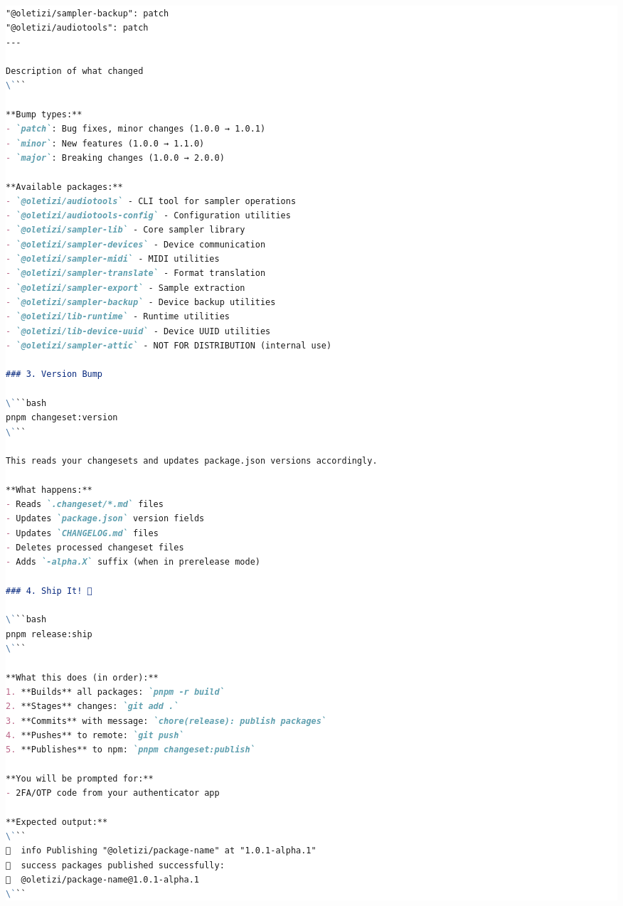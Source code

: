 ```md
"@oletizi/sampler-backup": patch
"@oletizi/audiotools": patch
---

Description of what changed
\```

**Bump types:**
- `patch`: Bug fixes, minor changes (1.0.0 → 1.0.1)
- `minor`: New features (1.0.0 → 1.1.0)
- `major`: Breaking changes (1.0.0 → 2.0.0)

**Available packages:**
- `@oletizi/audiotools` - CLI tool for sampler operations
- `@oletizi/audiotools-config` - Configuration utilities
- `@oletizi/sampler-lib` - Core sampler library
- `@oletizi/sampler-devices` - Device communication
- `@oletizi/sampler-midi` - MIDI utilities
- `@oletizi/sampler-translate` - Format translation
- `@oletizi/sampler-export` - Sample extraction
- `@oletizi/sampler-backup` - Device backup utilities
- `@oletizi/lib-runtime` - Runtime utilities
- `@oletizi/lib-device-uuid` - Device UUID utilities
- `@oletizi/sampler-attic` - NOT FOR DISTRIBUTION (internal use)

### 3. Version Bump

\```bash
pnpm changeset:version
\```

This reads your changesets and updates package.json versions accordingly.

**What happens:**
- Reads `.changeset/*.md` files
- Updates `package.json` version fields
- Updates `CHANGELOG.md` files
- Deletes processed changeset files
- Adds `-alpha.X` suffix (when in prerelease mode)

### 4. Ship It! 🚀

\```bash
pnpm release:ship
\```

**What this does (in order):**
1. **Builds** all packages: `pnpm -r build`
2. **Stages** changes: `git add .`
3. **Commits** with message: `chore(release): publish packages`
4. **Pushes** to remote: `git push`
5. **Publishes** to npm: `pnpm changeset:publish`

**You will be prompted for:**
- 2FA/OTP code from your authenticator app

**Expected output:**
\```
🦋  info Publishing "@oletizi/package-name" at "1.0.1-alpha.1"
🦋  success packages published successfully:
🦋  @oletizi/package-name@1.0.1-alpha.1
\```

```